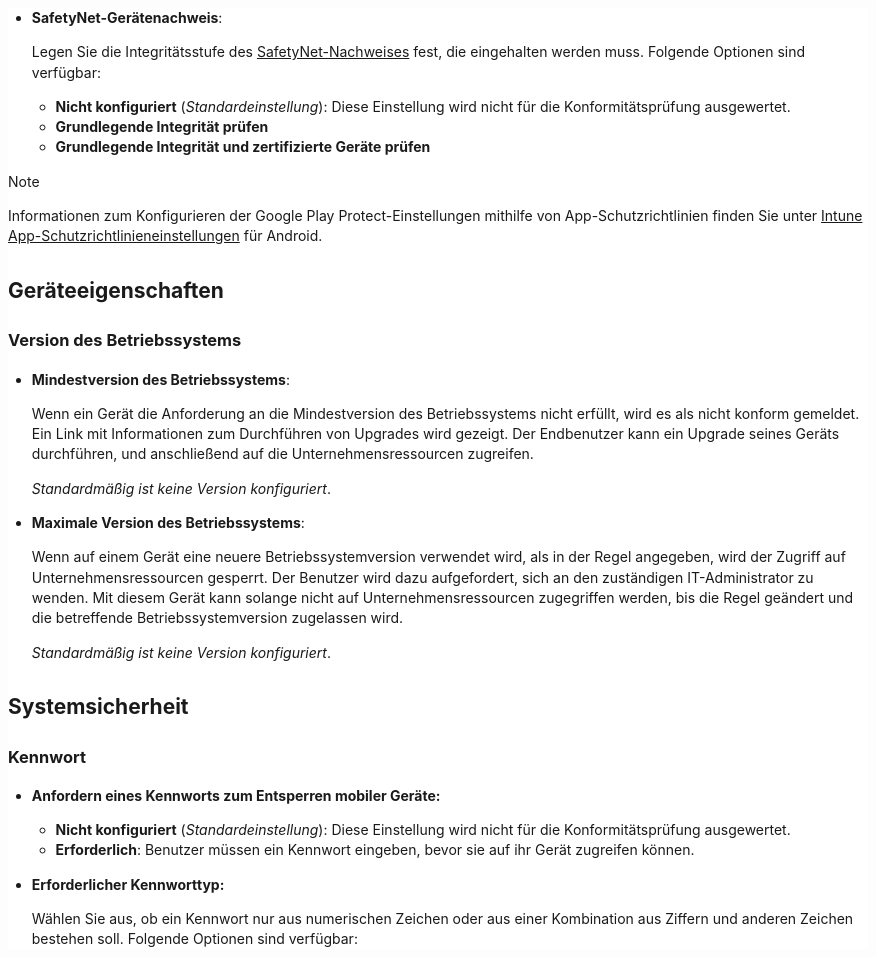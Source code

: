 - **SafetyNet-Gerätenachweis**:

  Legen Sie die Integritätsstufe des [SafetyNet-Nachweises](https://developer.android.com/training/safetynet/attestation.html) fest, die eingehalten werden muss. Folgende Optionen sind verfügbar:

  - **Nicht konfiguriert** (*Standardeinstellung*): Diese Einstellung wird nicht für die Konformitätsprüfung ausgewertet.
  - **Grundlegende Integrität prüfen**
  - **Grundlegende Integrität und zertifizierte Geräte prüfen**

> [!NOTE]
> Informationen zum Konfigurieren der Google Play Protect-Einstellungen mithilfe von App-Schutzrichtlinien finden Sie unter [Intune App-Schutzrichtlinieneinstellungen](../apps/app-protection-policy-settings-android.md#conditional-launch) für Android.

## <a name="device-properties"></a>Geräteeigenschaften

### <a name="operating-system-version"></a>Version des Betriebssystems 

- **Mindestversion des Betriebssystems**:

  Wenn ein Gerät die Anforderung an die Mindestversion des Betriebssystems nicht erfüllt, wird es als nicht konform gemeldet. Ein Link mit Informationen zum Durchführen von Upgrades wird gezeigt. Der Endbenutzer kann ein Upgrade seines Geräts durchführen, und anschließend auf die Unternehmensressourcen zugreifen.

  *Standardmäßig ist keine Version konfiguriert*.

- **Maximale Version des Betriebssystems**:

  Wenn auf einem Gerät eine neuere Betriebssystemversion verwendet wird, als in der Regel angegeben, wird der Zugriff auf Unternehmensressourcen gesperrt. Der Benutzer wird dazu aufgefordert, sich an den zuständigen IT-Administrator zu wenden. Mit diesem Gerät kann solange nicht auf Unternehmensressourcen zugegriffen werden, bis die Regel geändert und die betreffende Betriebssystemversion zugelassen wird.

  *Standardmäßig ist keine Version konfiguriert*.

## <a name="system-security"></a>Systemsicherheit

### <a name="password"></a>Kennwort



- **Anfordern eines Kennworts zum Entsperren mobiler Geräte:**

  - **Nicht konfiguriert** (*Standardeinstellung*): Diese Einstellung wird nicht für die Konformitätsprüfung ausgewertet.
  - **Erforderlich**: Benutzer müssen ein Kennwort eingeben, bevor sie auf ihr Gerät zugreifen können.

- **Erforderlicher Kennworttyp:**

  Wählen Sie aus, ob ein Kennwort nur aus numerischen Zeichen oder aus einer Kombination aus Ziffern und anderen Zeichen bestehen soll. Folgende Optionen sind verfügbar:
